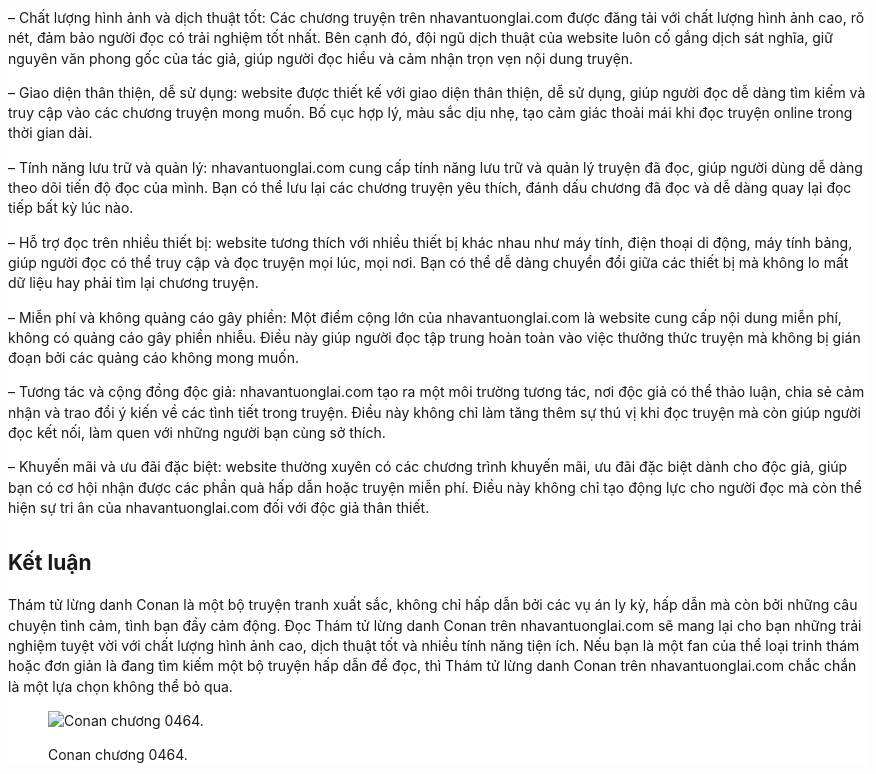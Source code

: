 – Chất lượng hình ảnh và dịch thuật tốt: Các chương truyện trên nhavantuonglai.com được đăng tải với chất lượng hình ảnh cao, rõ nét, đảm bảo người đọc có trải nghiệm tốt nhất. Bên cạnh đó, đội ngũ dịch thuật của website luôn cố gắng dịch sát nghĩa, giữ nguyên văn phong gốc của tác giả, giúp người đọc hiểu và cảm nhận trọn vẹn nội dung truyện.

– Giao diện thân thiện, dễ sử dụng: website được thiết kế với giao diện thân thiện, dễ sử dụng, giúp người đọc dễ dàng tìm kiếm và truy cập vào các chương truyện mong muốn. Bố cục hợp lý, màu sắc dịu nhẹ, tạo cảm giác thoải mái khi đọc truyện online trong thời gian dài.

– Tính năng lưu trữ và quản lý: nhavantuonglai.com cung cấp tính năng lưu trữ và quản lý truyện đã đọc, giúp người dùng dễ dàng theo dõi tiến độ đọc của mình. Bạn có thể lưu lại các chương truyện yêu thích, đánh dấu chương đã đọc và dễ dàng quay lại đọc tiếp bất kỳ lúc nào.

– Hỗ trợ đọc trên nhiều thiết bị: website tương thích với nhiều thiết bị khác nhau như máy tính, điện thoại di động, máy tính bảng, giúp người đọc có thể truy cập và đọc truyện mọi lúc, mọi nơi. Bạn có thể dễ dàng chuyển đổi giữa các thiết bị mà không lo mất dữ liệu hay phải tìm lại chương truyện.

– Miễn phí và không quảng cáo gây phiền: Một điểm cộng lớn của nhavantuonglai.com là website cung cấp nội dung miễn phí, không có quảng cáo gây phiền nhiễu. Điều này giúp người đọc tập trung hoàn toàn vào việc thưởng thức truyện mà không bị gián đoạn bởi các quảng cáo không mong muốn.

– Tương tác và cộng đồng độc giả: nhavantuonglai.com tạo ra một môi trường tương tác, nơi độc giả có thể thảo luận, chia sẻ cảm nhận và trao đổi ý kiến về các tình tiết trong truyện. Điều này không chỉ làm tăng thêm sự thú vị khi đọc truyện mà còn giúp người đọc kết nối, làm quen với những người bạn cùng sở thích.

– Khuyến mãi và ưu đãi đặc biệt: website thường xuyên có các chương trình khuyến mãi, ưu đãi đặc biệt dành cho độc giả, giúp bạn có cơ hội nhận được các phần quà hấp dẫn hoặc truyện miễn phí. Điều này không chỉ tạo động lực cho người đọc mà còn thể hiện sự tri ân của nhavantuonglai.com đối với độc giả thân thiết.

## Kết luận

Thám tử lừng danh Conan là một bộ truyện tranh xuất sắc, không chỉ hấp dẫn bởi các vụ án ly kỳ, hấp dẫn mà còn bởi những câu chuyện tình cảm, tình bạn đầy cảm động. Đọc Thám tử lừng danh Conan trên nhavantuonglai.com sẽ mang lại cho bạn những trải nghiệm tuyệt vời với chất lượng hình ảnh cao, dịch thuật tốt và nhiều tính năng tiện ích. Nếu bạn là một fan của thể loại trinh thám hoặc đơn giản là đang tìm kiếm một bộ truyện hấp dẫn để đọc, thì Thám tử lừng danh Conan trên nhavantuonglai.com chắc chắn là một lựa chọn không thể bỏ qua.

<figure><img src="https://nhavantuonglai.com/image/cover/001-464.jpg" alt="Conan chương 0464." title="Conan chương 0464." height=100% width=100%><figcaption><p>Conan chương 0464.</p></figcaption></figure>